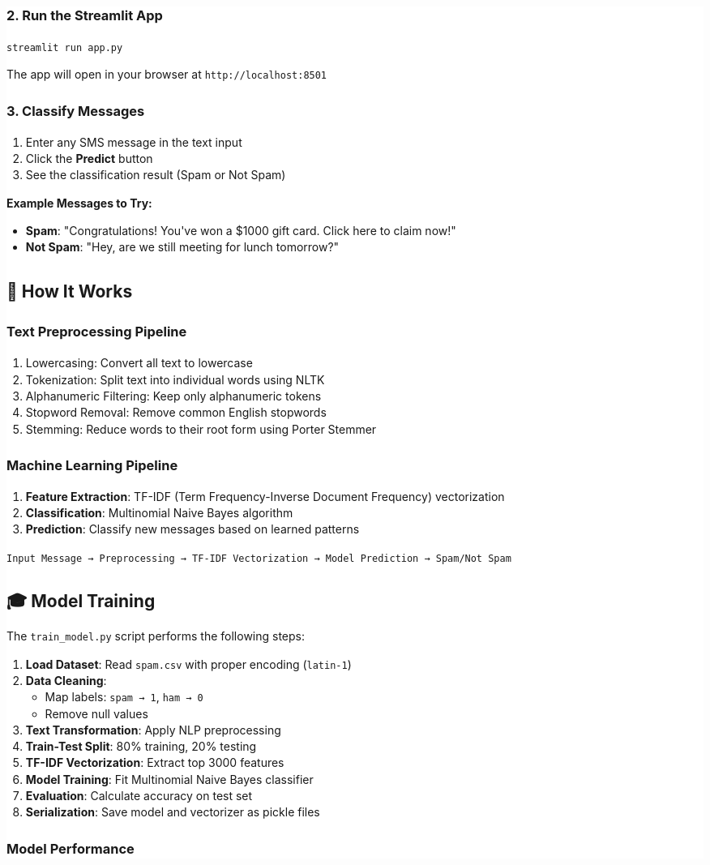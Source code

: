 ### 2. Run the Streamlit App

```bash
streamlit run app.py
```

The app will open in your browser at `http://localhost:8501`

### 3. Classify Messages

1. Enter any SMS message in the text input
2. Click the **Predict** button
3. See the classification result (Spam or Not Spam)

**Example Messages to Try:**
- **Spam**: "Congratulations! You've won a $1000 gift card. Click here to claim now!"
- **Not Spam**: "Hey, are we still meeting for lunch tomorrow?"

## 🔧 How It Works

### Text Preprocessing Pipeline

1. Lowercasing: Convert all text to lowercase
2. Tokenization: Split text into individual words using NLTK
3. Alphanumeric Filtering: Keep only alphanumeric tokens
4. Stopword Removal: Remove common English stopwords
5. Stemming: Reduce words to their root form using Porter Stemmer

### Machine Learning Pipeline

1. **Feature Extraction**: TF-IDF (Term Frequency-Inverse Document Frequency) vectorization
2. **Classification**: Multinomial Naive Bayes algorithm
3. **Prediction**: Classify new messages based on learned patterns

```
Input Message → Preprocessing → TF-IDF Vectorization → Model Prediction → Spam/Not Spam
```

## 🎓 Model Training

The `train_model.py` script performs the following steps:

1. **Load Dataset**: Read `spam.csv` with proper encoding (`latin-1`)
2. **Data Cleaning**: 
   - Map labels: `spam → 1`, `ham → 0`
   - Remove null values
3. **Text Transformation**: Apply NLP preprocessing
4. **Train-Test Split**: 80% training, 20% testing
5. **TF-IDF Vectorization**: Extract top 3000 features
6. **Model Training**: Fit Multinomial Naive Bayes classifier
7. **Evaluation**: Calculate accuracy on test set
8. **Serialization**: Save model and vectorizer as pickle files

### Model Performance
